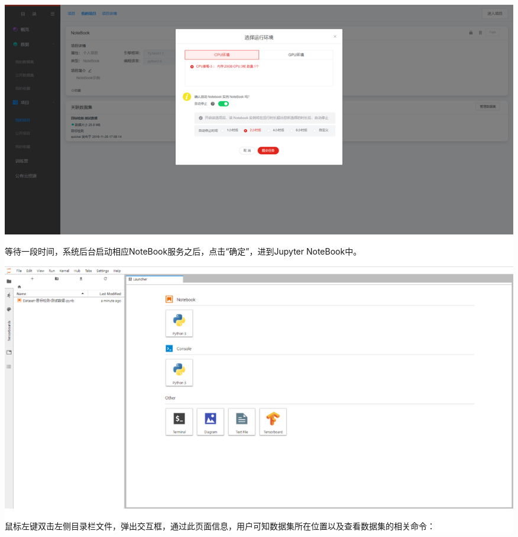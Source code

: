 ![C:\\Users\\WANGQI\~1\\AppData\\Local\\Temp\\1629699919(1).png](media/fea1ed574f877f3898d33e0579df5e2a.png)

等待一段时间，系统后台启动相应NoteBook服务之后，点击“确定”，进到Jupyter
NoteBook中。

![C:\\Users\\WANGQI\~1\\AppData\\Local\\Temp\\1629700048(1).png](media/79e304acdafc26292e319553a0bed130.png)

鼠标左键双击左侧目录栏文件，弹出交互框，通过此页面信息，用户可知数据集所在位置以及查看数据集的相关命令：
